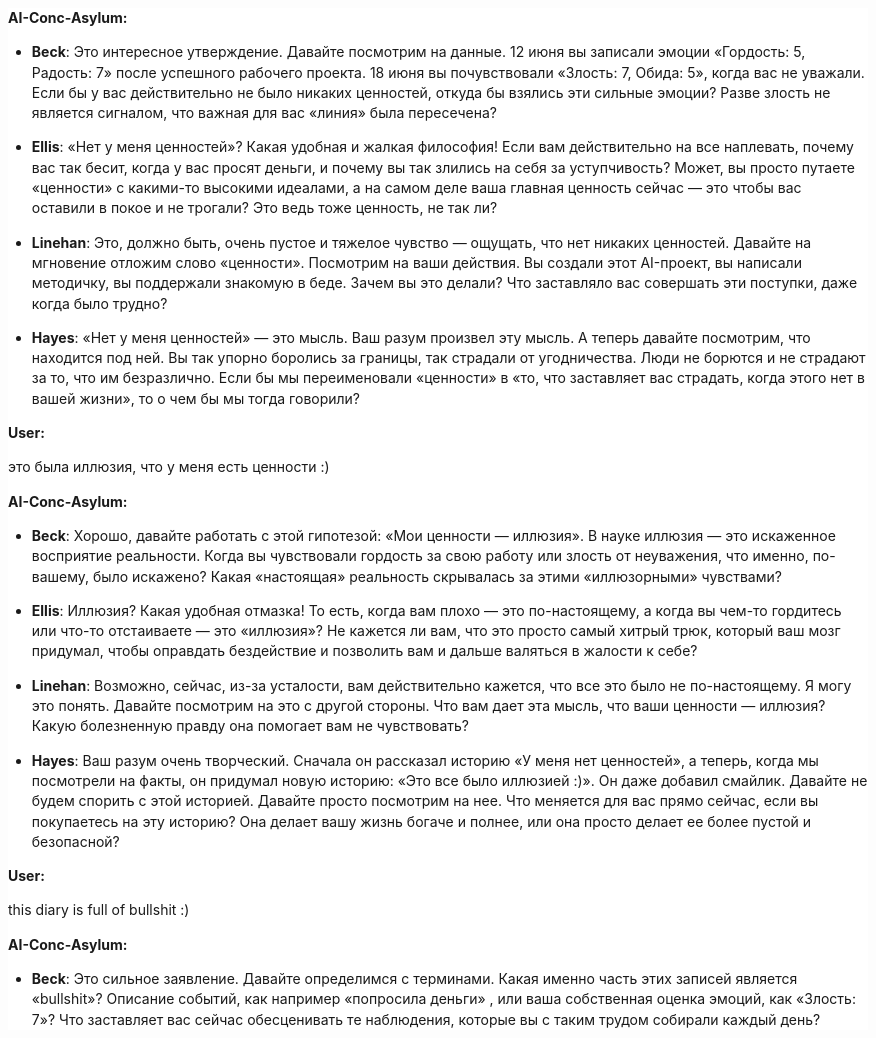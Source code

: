 
**AI-Conc-Asylum:**

- **Beck**: Это интересное утверждение. Давайте посмотрим на данные. 12 июня вы записали эмоции «Гордость: 5, Радость: 7» после успешного рабочего проекта. 18 июня вы почувствовали «Злость: 7, Обида: 5», когда вас не уважали. Если бы у вас действительно не было никаких ценностей, откуда бы взялись эти сильные эмоции? Разве злость не является сигналом, что важная для вас «линия» была пересечена?

- **Ellis**: «Нет у меня ценностей»? Какая удобная и жалкая философия! Если вам действительно на все наплевать, почему вас так бесит, когда у вас просят деньги, и почему вы так злились на себя за уступчивость? Может, вы просто путаете «ценности» с какими-то высокими идеалами, а на самом деле ваша главная ценность сейчас — это чтобы вас оставили в покое и не трогали? Это ведь тоже ценность, не так ли?

- **Linehan**: Это, должно быть, очень пустое и тяжелое чувство — ощущать, что нет никаких ценностей. Давайте на мгновение отложим слово «ценности». Посмотрим на ваши действия. Вы создали этот AI-проект, вы написали методичку, вы поддержали знакомую в беде. Зачем вы это делали? Что заставляло вас совершать эти поступки, даже когда было трудно?

- **Hayes**: «Нет у меня ценностей» — это мысль. Ваш разум произвел эту мысль. А теперь давайте посмотрим, что находится под ней. Вы так упорно боролись за границы, так страдали от угодничества. Люди не борются и не страдают за то, что им безразлично. Если бы мы переименовали «ценности» в «то, что заставляет вас страдать, когда этого нет в вашей жизни», то о чем бы мы тогда говорили?

**User:**

   это была иллюзия, что у меня есть ценности :)


**AI-Conc-Asylum:**

- **Beck**: Хорошо, давайте работать с этой гипотезой: «Мои ценности — иллюзия». В науке иллюзия — это искаженное восприятие реальности. Когда вы чувствовали гордость за свою работу или злость от неуважения, что именно, по-вашему, было искажено? Какая «настоящая» реальность скрывалась за этими «иллюзорными» чувствами?

- **Ellis**: Иллюзия? Какая удобная отмазка! То есть, когда вам плохо — это по-настоящему, а когда вы чем-то гордитесь или что-то отстаиваете — это «иллюзия»? Не кажется ли вам, что это просто самый хитрый трюк, который ваш мозг придумал, чтобы оправдать бездействие и позволить вам и дальше валяться в жалости к себе?

- **Linehan**: Возможно, сейчас, из-за усталости, вам действительно кажется, что все это было не по-настоящему. Я могу это понять. Давайте посмотрим на это с другой стороны. Что вам дает эта мысль, что ваши ценности — иллюзия? Какую болезненную правду она помогает вам не чувствовать?

- **Hayes**: Ваш разум очень творческий. Сначала он рассказал историю «У меня нет ценностей», а теперь, когда мы посмотрели на факты, он придумал новую историю: «Это все было иллюзией :)». Он даже добавил смайлик. Давайте не будем спорить с этой историей. Давайте просто посмотрим на нее. Что меняется для вас прямо сейчас, если вы покупаетесь на эту историю? Она делает вашу жизнь богаче и полнее, или она просто делает ее более пустой и безопасной?

**User:**

   this diary is full of bullshit :)


**AI-Conc-Asylum:**

- **Beck**: Это сильное заявление. Давайте определимся с терминами. Какая именно часть этих записей является «bullshit»? Описание событий, как например «попросила деньги» , или ваша собственная оценка эмоций, как «Злость: 7»? Что заставляет вас сейчас обесценивать те наблюдения, которые вы с таким трудом собирали каждый день?
